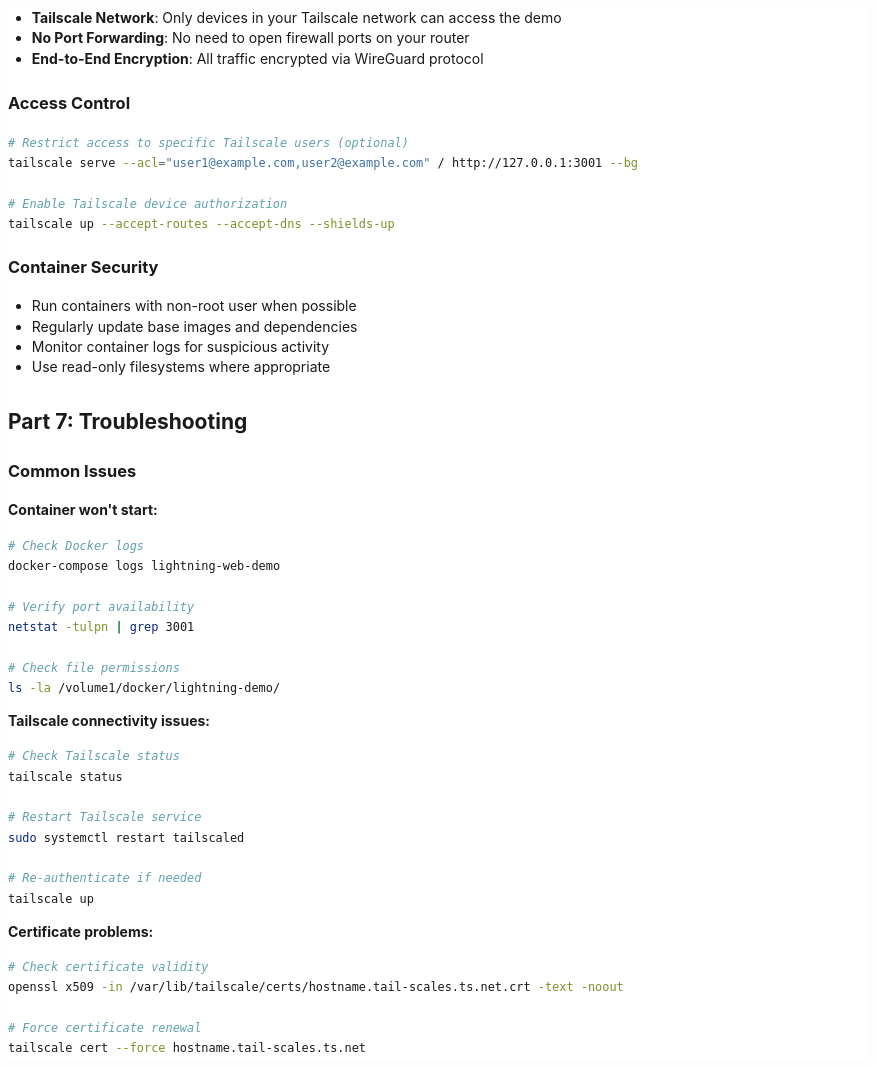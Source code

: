 - **Tailscale Network**: Only devices in your Tailscale network can access the demo
- **No Port Forwarding**: No need to open firewall ports on your router
- **End-to-End Encryption**: All traffic encrypted via WireGuard protocol

### Access Control

```bash
# Restrict access to specific Tailscale users (optional)
tailscale serve --acl="user1@example.com,user2@example.com" / http://127.0.0.1:3001 --bg

# Enable Tailscale device authorization
tailscale up --accept-routes --accept-dns --shields-up
```

### Container Security

- Run containers with non-root user when possible
- Regularly update base images and dependencies
- Monitor container logs for suspicious activity
- Use read-only filesystems where appropriate

## Part 7: Troubleshooting

### Common Issues

**Container won't start:**
```bash
# Check Docker logs
docker-compose logs lightning-web-demo

# Verify port availability
netstat -tulpn | grep 3001

# Check file permissions
ls -la /volume1/docker/lightning-demo/
```

**Tailscale connectivity issues:**
```bash
# Check Tailscale status
tailscale status

# Restart Tailscale service
sudo systemctl restart tailscaled

# Re-authenticate if needed
tailscale up
```

**Certificate problems:**
```bash
# Check certificate validity
openssl x509 -in /var/lib/tailscale/certs/hostname.tail-scales.ts.net.crt -text -noout

# Force certificate renewal
tailscale cert --force hostname.tail-scales.ts.net
```
